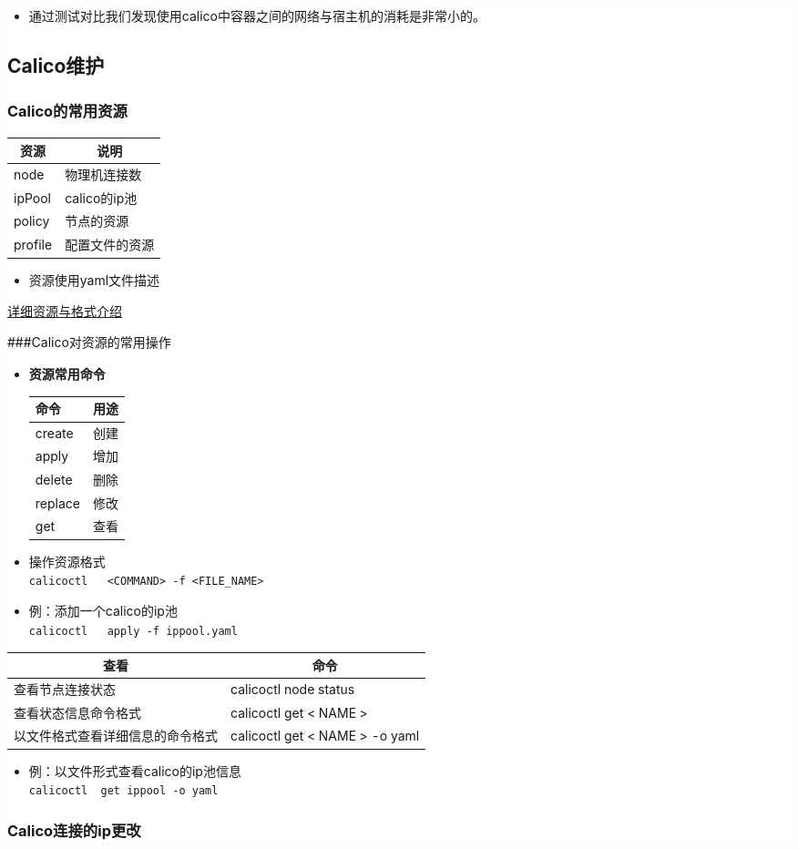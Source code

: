 - 通过测试对比我们发现使用calico中容器之间的网络与宿主机的消耗是非常小的。
 

## Calico维护

### Calico的常用资源

|资源|说明|
|---|---|
|node|物理机连接数|
|ipPool|calico的ip池|
|policy|节点的资源|
|profile|配置文件的资源|

- 资源使用yaml文件描述             

 [详细资源与格式介绍](https://docs.projectcalico.org/v2.1/reference/calicoctl/resources/bgppeer)

###Calico对资源的常用操作

- **资源常用命令**

	| 命令|用途
	----|------|
   | create | 创建
	| apply  | 增加
	|delete  | 删除
	| replace | 修改 
	|get|查看

- 操作资源格式	
`calicoctl   <COMMAND> -f <FILE_NAME>`

- 例：添加一个calico的ip池             
`calicoctl   apply -f ippool.yaml`


查看 |命令
---|---|
查看节点连接状态|calicoctl node status|     
|查看状态信息命令格式|calicoctl   get < NAME >  
|以文件格式查看详细信息的命令格式|calicoctl  get < NAME > -o yaml

- 例：以文件形式查看calico的ip池信息 	
`calicoctl  get ippool -o yaml`



### Calico连接的ip更改
